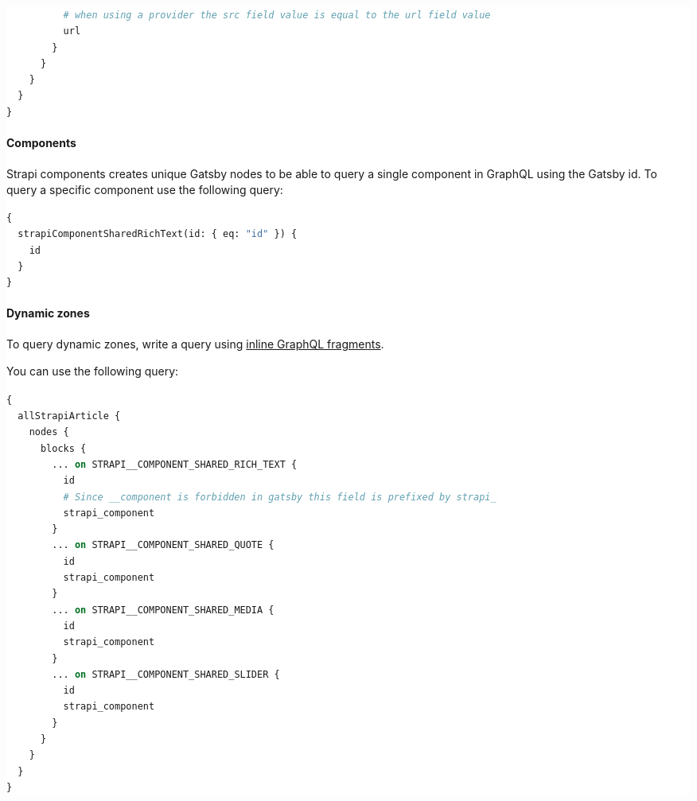 ```graphql
          # when using a provider the src field value is equal to the url field value
          url
        }
      }
    }
  }
}
```

#### Components

Strapi components creates unique Gatsby nodes to be able to query a single component in GraphQL using the Gatsby id.
To query a specific component use the following query:

```graphql
{
  strapiComponentSharedRichText(id: { eq: "id" }) {
    id
  }
}
```

#### Dynamic zones

To query dynamic zones, write a query using [inline GraphQL fragments](https://graphql.org/learn/queries/#inline-fragments).

You can use the following query:

```graphql
{
  allStrapiArticle {
    nodes {
      blocks {
        ... on STRAPI__COMPONENT_SHARED_RICH_TEXT {
          id
          # Since __component is forbidden in gatsby this field is prefixed by strapi_
          strapi_component
        }
        ... on STRAPI__COMPONENT_SHARED_QUOTE {
          id
          strapi_component
        }
        ... on STRAPI__COMPONENT_SHARED_MEDIA {
          id
          strapi_component
        }
        ... on STRAPI__COMPONENT_SHARED_SLIDER {
          id
          strapi_component
        }
      }
    }
  }
}
```
